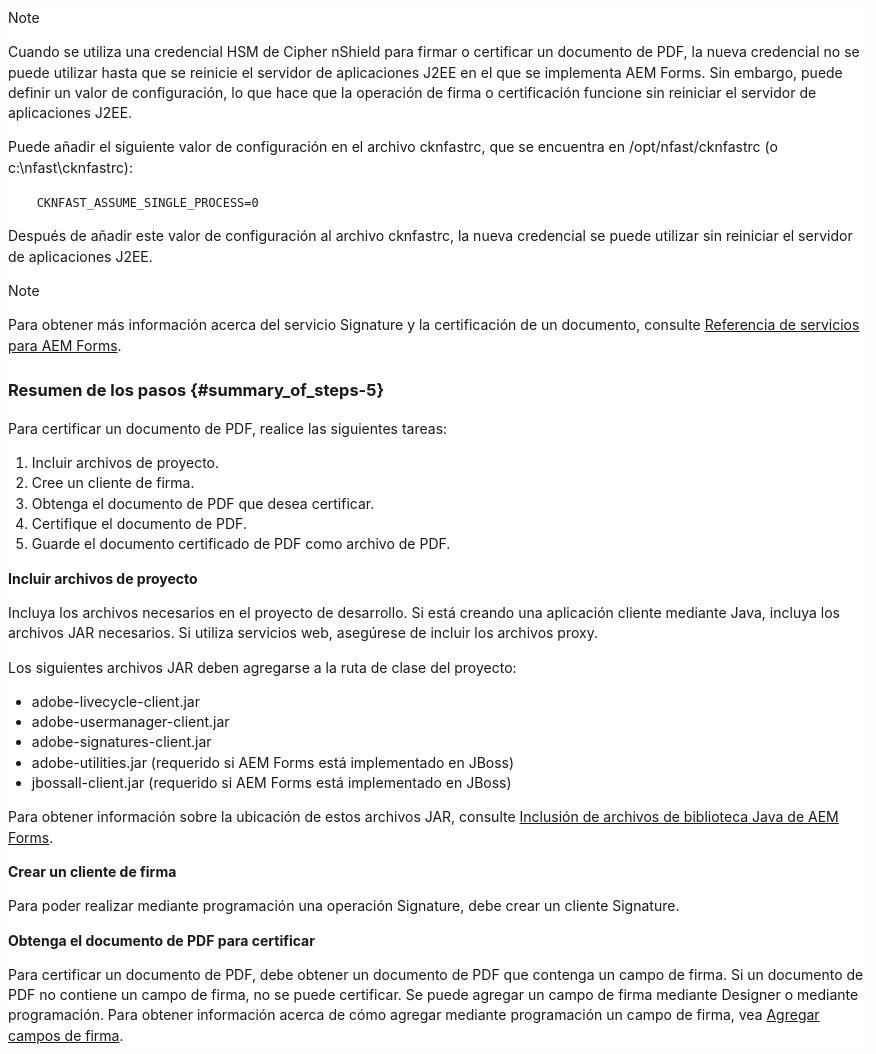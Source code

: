 >[!NOTE]
>
>Cuando se utiliza una credencial HSM de Cipher nShield para firmar o certificar un documento de PDF, la nueva credencial no se puede utilizar hasta que se reinicie el servidor de aplicaciones J2EE en el que se implementa AEM Forms. Sin embargo, puede definir un valor de configuración, lo que hace que la operación de firma o certificación funcione sin reiniciar el servidor de aplicaciones J2EE.

Puede añadir el siguiente valor de configuración en el archivo cknfastrc, que se encuentra en /opt/nfast/cknfastrc (o c:\nfast\cknfastrc):

```shell
    CKNFAST_ASSUME_SINGLE_PROCESS=0
```

Después de añadir este valor de configuración al archivo cknfastrc, la nueva credencial se puede utilizar sin reiniciar el servidor de aplicaciones J2EE.

>[!NOTE]
>
>Para obtener más información acerca del servicio Signature y la certificación de un documento, consulte [Referencia de servicios para AEM Forms](https://www.adobe.com/go/learn_aemforms_services_63).

### Resumen de los pasos {#summary_of_steps-5}

Para certificar un documento de PDF, realice las siguientes tareas:

1. Incluir archivos de proyecto.
1. Cree un cliente de firma.
1. Obtenga el documento de PDF que desea certificar.
1. Certifique el documento de PDF.
1. Guarde el documento certificado de PDF como archivo de PDF.

**Incluir archivos de proyecto**

Incluya los archivos necesarios en el proyecto de desarrollo. Si está creando una aplicación cliente mediante Java, incluya los archivos JAR necesarios. Si utiliza servicios web, asegúrese de incluir los archivos proxy.

Los siguientes archivos JAR deben agregarse a la ruta de clase del proyecto:

* adobe-livecycle-client.jar
* adobe-usermanager-client.jar
* adobe-signatures-client.jar
* adobe-utilities.jar (requerido si AEM Forms está implementado en JBoss)
* jbossall-client.jar (requerido si AEM Forms está implementado en JBoss)

Para obtener información sobre la ubicación de estos archivos JAR, consulte [Inclusión de archivos de biblioteca Java de AEM Forms](/help/forms/developing/invoking-aem-forms-using-java.md#including-aem-forms-java-library-files).

**Crear un cliente de firma**

Para poder realizar mediante programación una operación Signature, debe crear un cliente Signature.

**Obtenga el documento de PDF para certificar**

Para certificar un documento de PDF, debe obtener un documento de PDF que contenga un campo de firma. Si un documento de PDF no contiene un campo de firma, no se puede certificar. Se puede agregar un campo de firma mediante Designer o mediante programación. Para obtener información acerca de cómo agregar mediante programación un campo de firma, vea [Agregar campos de firma](digitally-signing-certifying-documents.md#adding-signature-fields).
